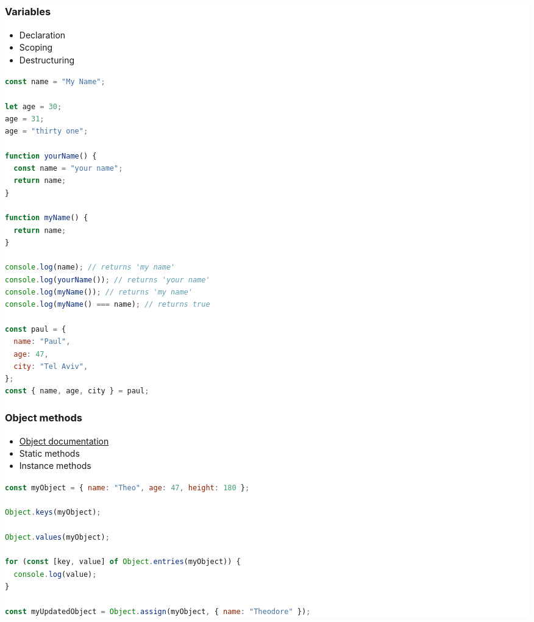 ### Variables

- Declaration
- Scoping
- Destructuring

```js
const name = "My Name";

let age = 30;
age = 31;
age = "thirty one";

function yourName() {
  const name = "your name";
  return name;
}

function myName() {
  return name;
}

console.log(name); // returns 'my name'
console.log(yourName()); // returns 'your name'
console.log(myName()); // returns 'my name'
console.log(myName() === name); // returns true

const paul = {
  name: "Paul",
  age: 47,
  city: "Tel Aviv",
};
const { name, age, city } = paul;
```

### Object methods

- [Object documentation](https://developer.mozilla.org/en-US/docs/Web/JavaScript/Reference/Global_Objects/Object)
- Static methods
- Instance methods

```js
const myObject = { name: "Theo", age: 47, height: 180 };

Object.keys(myObject);

Object.values(myObject);

for (const [key, value] of Object.entries(myObject)) {
  console.log(value);
}

const myUpdatedObject = Object.assign(myObject, { name: "Theodore" });
```
